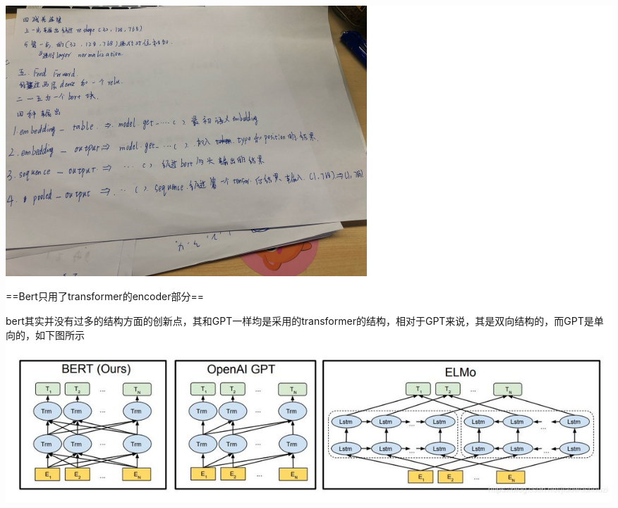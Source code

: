 <img src=".images/image-20211219102140919.png" alt="image-20211219102140919" style="zoom:50%;" />

==Bert只用了transformer的encoder部分==

bert其实并没有过多的结构方面的创新点，其和GPT一样均是采用的transformer的结构，相对于GPT来说，其是双向结构的，而GPT是单向的，如下图所示

![8f692b697653d2878b4b0cbb1671954c.png](.images/8f692b697653d2878b4b0cbb1671954c.png)


